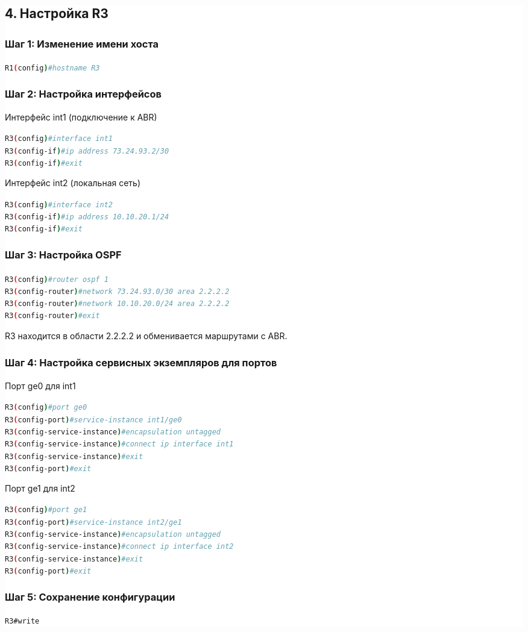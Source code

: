 ## 4. Настройка R3

### Шаг 1: Изменение имени хоста
```bash
R1(config)#hostname R3
```

### Шаг 2: Настройка интерфейсов
Интерфейс int1 (подключение к ABR)
```bash
R3(config)#interface int1
R3(config-if)#ip address 73.24.93.2/30
R3(config-if)#exit
```
Интерфейс int2 (локальная сеть)
```bash
R3(config)#interface int2
R3(config-if)#ip address 10.10.20.1/24
R3(config-if)#exit
```

### Шаг 3: Настройка OSPF
```bash
R3(config)#router ospf 1
R3(config-router)#network 73.24.93.0/30 area 2.2.2.2
R3(config-router)#network 10.10.20.0/24 area 2.2.2.2
R3(config-router)#exit

```
R3 находится в области 2.2.2.2 и обменивается маршрутами с ABR.

### Шаг 4: Настройка сервисных экземпляров для портов
Порт ge0 для int1
```bash
R3(config)#port ge0
R3(config-port)#service-instance int1/ge0
R3(config-service-instance)#encapsulation untagged
R3(config-service-instance)#connect ip interface int1
R3(config-service-instance)#exit
R3(config-port)#exit
```
Порт ge1 для int2
```bash
R3(config)#port ge1
R3(config-port)#service-instance int2/ge1
R3(config-service-instance)#encapsulation untagged
R3(config-service-instance)#connect ip interface int2
R3(config-service-instance)#exit
R3(config-port)#exit
```

### Шаг 5: Сохранение конфигурации
```bash
R3#write
```
